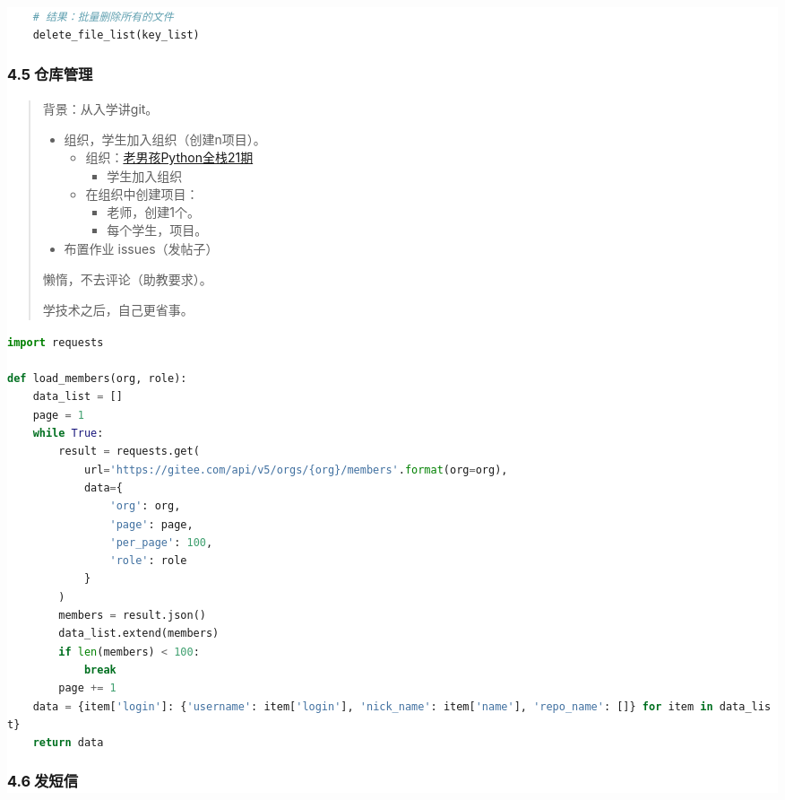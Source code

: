 ```python
    # 结果：批量删除所有的文件
    delete_file_list(key_list)
```



### 4.5 仓库管理

> 背景：从入学讲git。
>
>  - 组织，学生加入组织（创建n项目）。
>    	- 组织：[老男孩Python全栈21期](https://gitee.com/old_boy_python_stack_21)
>       	- 学生加入组织
>    - 在组织中创建项目：
>      - 老师，创建1个。
>      - 每个学生，项目。
> - 布置作业 issues（发帖子）
>
> 懒惰，不去评论（助教要求）。
>
> 学技术之后，自己更省事。



```python
import requests

def load_members(org, role):
    data_list = []
    page = 1
    while True:
        result = requests.get(
            url='https://gitee.com/api/v5/orgs/{org}/members'.format(org=org),
            data={
                'org': org,
                'page': page,
                'per_page': 100,
                'role': role
            }
        )
        members = result.json()
        data_list.extend(members)
        if len(members) < 100:
            break
        page += 1
    data = {item['login']: {'username': item['login'], 'nick_name': item['name'], 'repo_name': []} for item in data_list}
    return data
```



### 4.6 发短信
